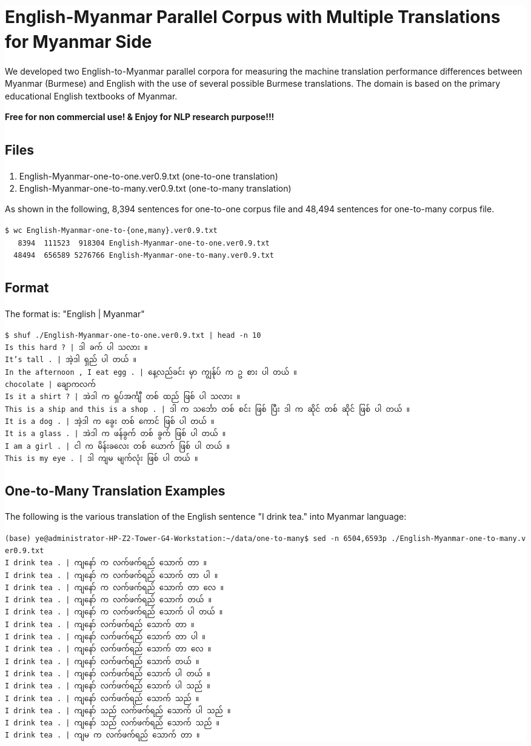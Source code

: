 # English-Myanmar Parallel Corpus with Multiple Translations for Myanmar Side

We developed two English-to-Myanmar parallel corpora for measuring the machine translation performance differences between Myanmar (Burmese) and English with the use of several possible Burmese translations. The domain is based on the primary educational English textbooks of Myanmar.  

**Free for non commercial use! & Enjoy for NLP research purpose!!!**  

## Files

1. English-Myanmar-one-to-one.ver0.9.txt (one-to-one translation)  
2. English-Myanmar-one-to-many.ver0.9.txt (one-to-many translation)    

As shown in the following, 8,394 sentences for one-to-one corpus file and 48,494 sentences for one-to-many corpus file.  

```
$ wc English-Myanmar-one-to-{one,many}.ver0.9.txt
   8394  111523  918304 English-Myanmar-one-to-one.ver0.9.txt
  48494  656589 5276766 English-Myanmar-one-to-many.ver0.9.txt
```

## Format

The format is: "English | Myanmar"  

```
$ shuf ./English-Myanmar-one-to-one.ver0.9.txt | head -n 10
Is this hard ? | ဒါ ခက် ပါ သလား ။
It’s tall . | အဲ့ဒါ ရှည် ပါ တယ် ။
In the afternoon , I eat egg . | နေ့လည်ခင်း မှာ ကျွန်ုပ် က ဥ စား ပါ တယ် ။
chocolate | ချောကလက်
Is it a shirt ? | အဲဒါ က ရှပ်အင်္ကျီ တစ် ထည် ဖြစ် ပါ သလား ။
This is a ship and this is a shop . | ဒါ က သင်္ဘော တစ် စင်း ဖြစ် ပြီး ဒါ က ဆိုင် တစ် ဆိုင် ဖြစ် ပါ တယ် ။
It is a dog . | အဲ့ဒါ က ခွေး တစ် ကောင် ဖြစ် ပါ တယ် ။
It is a glass . | အဲဒါ က ဖန်ခွက် တစ် ခွက် ဖြစ် ပါ တယ် ။
I am a girl . | ငါ က မိန်းခလေး တစ် ယောက် ဖြစ် ပါ တယ် ။
This is my eye . | ဒါ ကျမ မျက်လုံး ဖြစ် ပါ တယ် ။
```

## One-to-Many Translation Examples

The following is the various translation of the English sentence "I drink tea." into Myanmar language:  

```
(base) ye@administrator-HP-Z2-Tower-G4-Workstation:~/data/one-to-many$ sed -n 6504,6593p ./English-Myanmar-one-to-many.ver0.9.txt 
I drink tea . | ကျနော် က လက်ဖက်ရည် သောက် တာ ။
I drink tea . | ကျနော် က လက်ဖက်ရည် သောက် တာ ပါ ။
I drink tea . | ကျနော် က လက်ဖက်ရည် သောက် တာ လေ ။
I drink tea . | ကျနော် က လက်ဖက်ရည် သောက် တယ် ။
I drink tea . | ကျနော် က လက်ဖက်ရည် သောက် ပါ တယ် ။
I drink tea . | ကျနော် လက်ဖက်ရည် သောက် တာ ။
I drink tea . | ကျနော် လက်ဖက်ရည် သောက် တာ ပါ ။
I drink tea . | ကျနော် လက်ဖက်ရည် သောက် တာ လေ ။
I drink tea . | ကျနော် လက်ဖက်ရည် သောက် တယ် ။
I drink tea . | ကျနော် လက်ဖက်ရည် သောက် ပါ တယ် ။
I drink tea . | ကျနော် လက်ဖက်ရည် သောက် ပါ သည် ။
I drink tea . | ကျနော် လက်ဖက်ရည် သောက် သည် ။
I drink tea . | ကျနော် သည် လက်ဖက်ရည် သောက် ပါ သည် ။
I drink tea . | ကျနော် သည် လက်ဖက်ရည် သောက် သည် ။
I drink tea . | ကျမ က လက်ဖက်ရည် သောက် တာ ။
```